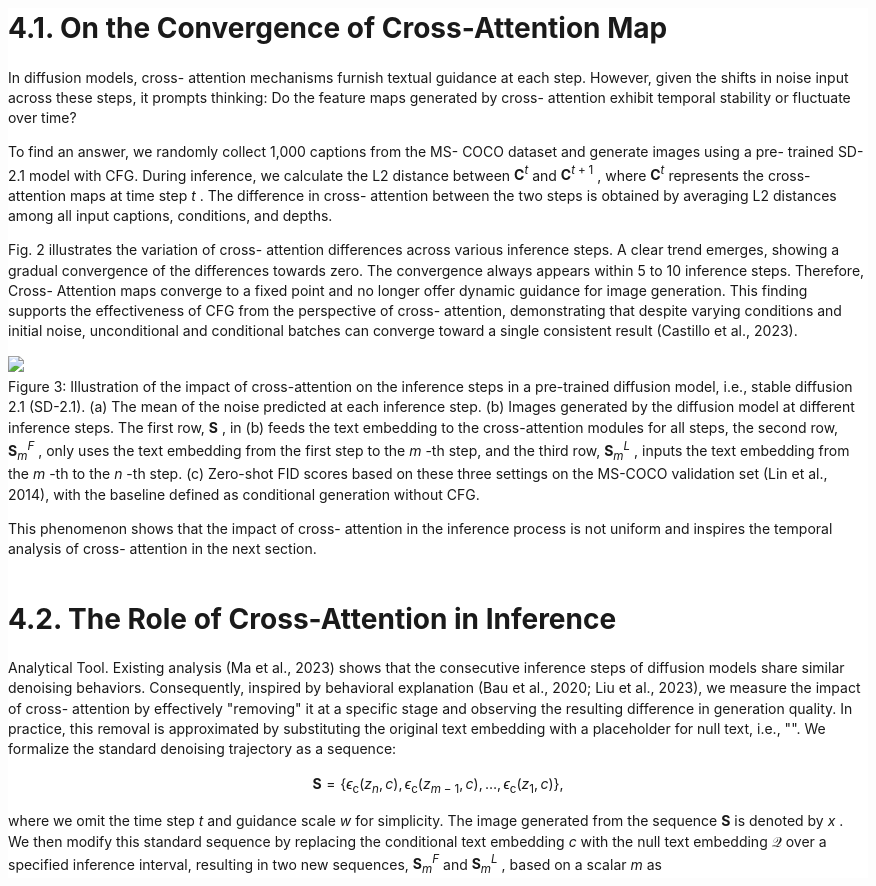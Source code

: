 # 4.1. On the Convergence of Cross-Attention Map

In diffusion models, cross- attention mechanisms furnish textual guidance at each step. However, given the shifts in noise input across these steps, it prompts thinking: Do the feature maps generated by cross- attention exhibit temporal stability or fluctuate over time?

To find an answer, we randomly collect 1,000 captions from the MS- COCO dataset and generate images using a pre- trained SD- 2.1 model with CFG. During inference, we calculate the L2 distance between  $\mathbf{C}^t$  and  $\mathbf{C}^{t + 1}$ , where  $\mathbf{C}^t$  represents the cross- attention maps at time step  $t$ . The difference in cross- attention between the two steps is obtained by averaging L2 distances among all input captions, conditions, and depths.

Fig. 2 illustrates the variation of cross- attention differences across various inference steps. A clear trend emerges, showing a gradual convergence of the differences towards zero. The convergence always appears within 5 to 10 inference steps. Therefore, Cross- Attention maps converge to a fixed point and no longer offer dynamic guidance for image generation. This finding supports the effectiveness of CFG from the perspective of cross- attention, demonstrating that despite varying conditions and initial noise, unconditional and conditional batches can converge toward a single consistent result (Castillo et al., 2023).

![](images/1eadc7019ea88e4c8f6962619909f99edb4d499de1ae51d4491a0b02474430cb.jpg)  
Figure 3: Illustration of the impact of cross-attention on the inference steps in a pre-trained diffusion model, i.e., stable diffusion 2.1 (SD-2.1). (a) The mean of the noise predicted at each inference step. (b) Images generated by the diffusion model at different inference steps. The first row,  $\mathbf{S}$ , in (b) feeds the text embedding to the cross-attention modules for all steps, the second row,  $\mathbf{S}_m^F$ , only uses the text embedding from the first step to the  $m$ -th step, and the third row,  $\mathbf{S}_m^L$ , inputs the text embedding from the  $m$ -th to the  $n$ -th step. (c) Zero-shot FID scores based on these three settings on the MS-COCO validation set (Lin et al., 2014), with the baseline defined as conditional generation without CFG.

This phenomenon shows that the impact of cross- attention in the inference process is not uniform and inspires the temporal analysis of cross- attention in the next section.

# 4.2. The Role of Cross-Attention in Inference

Analytical Tool. Existing analysis (Ma et al., 2023) shows that the consecutive inference steps of diffusion models share similar denoising behaviors. Consequently, inspired by behavioral explanation (Bau et al., 2020; Liu et al., 2023), we measure the impact of cross- attention by effectively "removing" it at a specific stage and observing the resulting difference in generation quality. In practice, this removal is approximated by substituting the original text embedding with a placeholder for null text, i.e., "". We formalize the standard denoising trajectory as a sequence:

$$
\mathbf{S} = \{\epsilon_{\mathrm{c}}(z_{n},c),\epsilon_{\mathrm{c}}(z_{m - 1},c),\dots,\epsilon_{\mathrm{c}}(z_{1},c)\} , \tag{4}
$$

where we omit the time step  $t$  and guidance scale  $w$  for simplicity. The image generated from the sequence  $\mathbf{S}$  is denoted by  $x$ . We then modify this standard sequence by replacing the conditional text embedding  $c$  with the null text embedding  $\mathcal{Q}$  over a specified inference interval, resulting in two new sequences,  $\mathbf{S}_m^F$  and  $\mathbf{S}_m^L$ , based on a scalar  $m$  as
